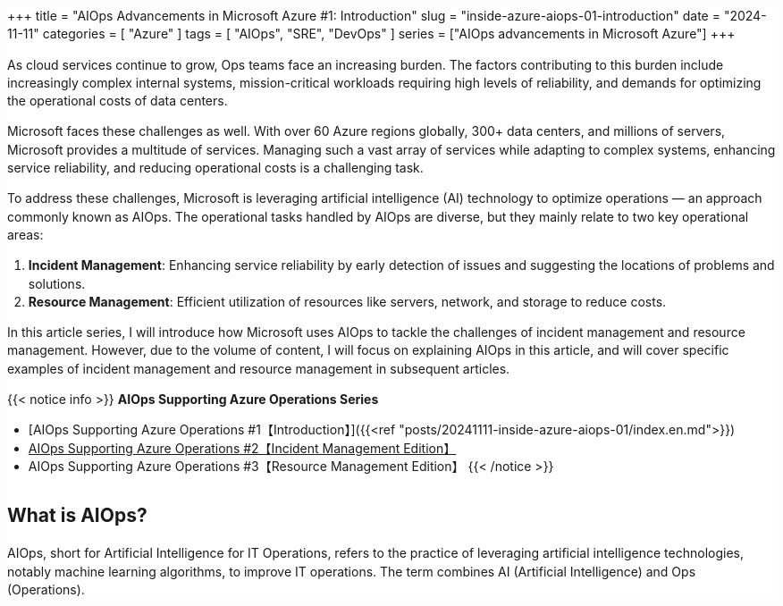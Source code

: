 +++
title = "AIOps Advancements in Microsoft Azure #1: Introduction"
slug = "inside-azure-aiops-01-introduction"
date = "2024-11-11"
categories = [
    "Azure"
]
tags = [
    "AIOps",
    "SRE",
    "DevOps"
]
series = ["AIOps advancements in Microsoft Azure"]
+++

As cloud services continue to grow, Ops teams face an increasing burden. The factors contributing to this burden include increasingly complex internal systems, mission-critical workloads requiring high levels of reliability, and demands for optimizing the operational costs of data centers.

Microsoft faces these challenges as well. With over 60 Azure regions globally, 300+ data centers, and millions of servers, Microsoft provides a multitude of services. Managing such a vast array of services while adapting to complex systems, enhancing service reliability, and reducing operational costs is a challenging task.

To address these challenges, Microsoft is leveraging artificial intelligence (AI) technology to optimize operations — an approach commonly known as AIOps. The operational tasks handled by AIOps are diverse, but they mainly relate to two key operational areas:

1. **Incident Management**: Enhancing service reliability by early detection of issues and suggesting the locations of problems and solutions.
2. **Resource Management**: Efficient utilization of resources like servers, network, and storage to reduce costs.

In this article series, I will introduce how Microsoft uses AIOps to tackle the challenges of incident management and resource management. However, due to the volume of content, I will focus on explaining AIOps in this article, and will cover specific examples of incident management and resource management in subsequent articles.

{{< notice info >}}
**AIOps Supporting Azure Operations Series**

- [AIOps Supporting Azure Operations #1【Introduction】]({{<ref "posts/20241111-inside-azure-aiops-01/index.en.md">}})
- [AIOps Supporting Azure Operations #2【Incident Management Edition】]()
- AIOps Supporting Azure Operations #3【Resource Management Edition】
{{< /notice >}}

## 

## What is AIOps?

AIOps, short for Artificial Intelligence for IT Operations, refers to the practice of leveraging artificial intelligence technologies, notably machine learning algorithms, to improve IT operations. The term combines AI (Artificial Intelligence) and Ops (Operations).


[^pike]: Rob Pike's note on performance tuning: [Measure. Don’t tune without measuring first.](https://web.stanford.edu/class/cs140e/readings/measure.pdf)
[^cbum]: Chris Bumstead is a renowned bodybuilder known for his impressive physique.
[^air-as-a-kpi]: Microsoft Research paper on Annual Interruption Rate (AIR) for Azure VM reliability.
[^aiops-gartner]: [Definition of AIOps (Artificial Intelligence for IT Operations) - IT Glossary | Gartner](https://www.gartner.com/en/information-technology/glossary/aiops-artificial-intelligence-operations)
[^alphago]: [AlphaGo - Google DeepMind](https://deepmind.google/research/breakthroughs/alphago/)
[^2018-devops-hype-cycle]: [ESC30 - TH106 - Hype Cycle For DevOps](https://www.scribd.com/document/656452666/ESC30-TH106-Hype-Cycle-for-DevOps-375222-pdf-617858da44b075fdf465dfeb57706ecf)
[^what-is-devops]: [DevOpsとは | IBM](https://www.ibm.com/jp-ja/topics/devops)
[^srecon14]: [Program | USENIX](https://www.usenix.org/conference/srecon14/program)
[^2006svm]: [Fuqing, Yuan. "Failure diagnostics using support vector machine](https://www.diva-portal.org/smash/get/diva2:1824418/FULLTEXT01.pdf)
[^combining05]: [Combining Visualization and Statistical Analysis to Improve Operator Confidence and Efficiency for Failure Detection and Localization - Microsoft Research](https://www.microsoft.com/en-us/research/publication/combining-visualization-and-statistical-analysis-to-improve-operator-confidence-and-efficiency-for-failure-detection-and-localization/)
[^protector10]: [Protector: A Probabilistic Failure Detector for Cost-effective Peer-to-peer Storage - Microsoft Research](https://www.microsoft.com/en-us/research/publication/protector-probabilistic-failure-detector-cost-effective-peer-peer-storage/)
[^rebucket12]: [ReBucket - A Method for Clustering Duplicate Crash Reports based on Call Stack Similarity - Microsoft Research](https://www.microsoft.com/en-us/research/publication/rebucket-a-method-for-clustering-duplicate-crash-reports-based-on-call-stack-similarity/)
[^pike]: [Rob Pike's 5 Rules of Programming](https://users.ece.utexas.edu/~adnan/pike.html)
[^air-as-a-kpi]: [[1910.12200] Annual Interruption Rate as a KPI, its measurement and comparison](https://arxiv.org/abs/1910.12200)
[^cbum]: [Chris Bumstead - Wikipedia](https://en.wikipedia.org/wiki/Chris_Bumstead)